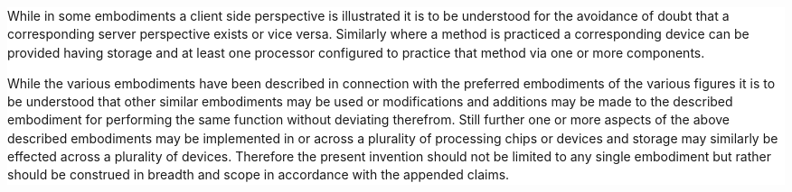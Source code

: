 While in some embodiments a client side perspective is illustrated it is to be understood for the avoidance of doubt that a corresponding server perspective exists or vice versa. Similarly where a method is practiced a corresponding device can be provided having storage and at least one processor configured to practice that method via one or more components.

While the various embodiments have been described in connection with the preferred embodiments of the various figures it is to be understood that other similar embodiments may be used or modifications and additions may be made to the described embodiment for performing the same function without deviating therefrom. Still further one or more aspects of the above described embodiments may be implemented in or across a plurality of processing chips or devices and storage may similarly be effected across a plurality of devices. Therefore the present invention should not be limited to any single embodiment but rather should be construed in breadth and scope in accordance with the appended claims.

